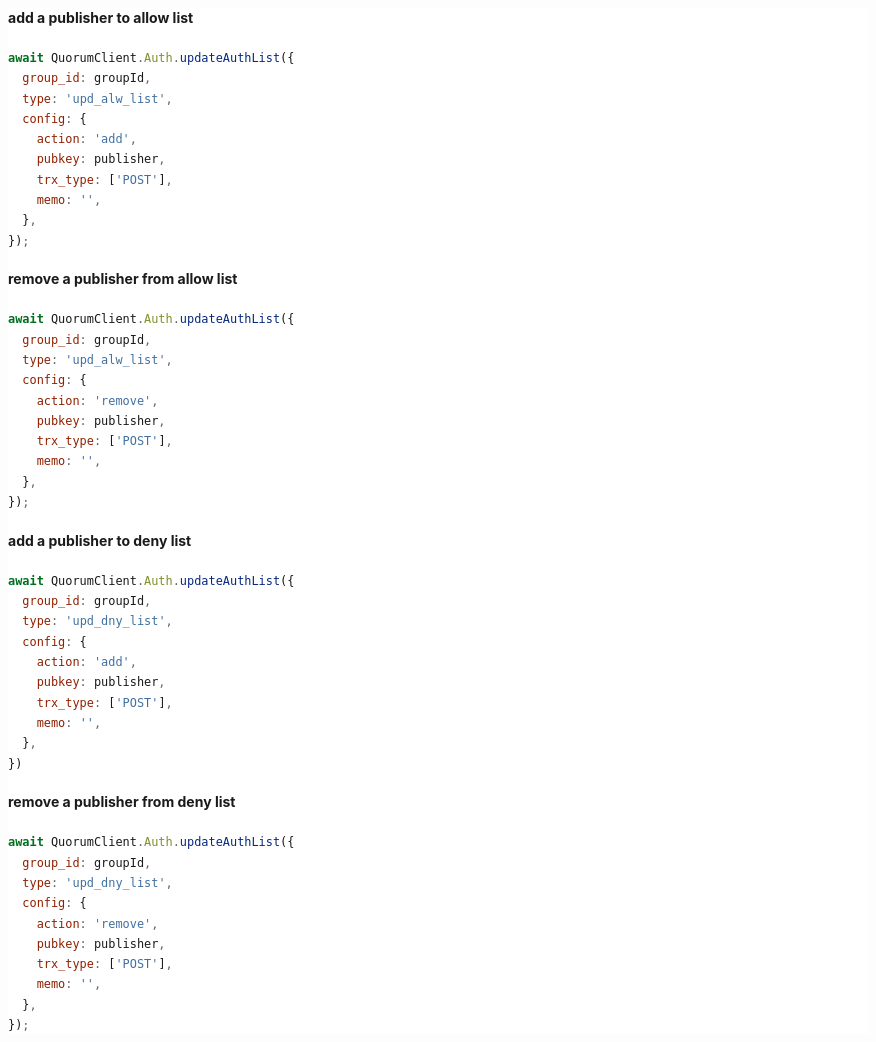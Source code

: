 #### add a publisher to allow list
```js
await QuorumClient.Auth.updateAuthList({
  group_id: groupId,
  type: 'upd_alw_list',
  config: {
    action: 'add',
    pubkey: publisher,
    trx_type: ['POST'],
    memo: '',
  },
});
```

#### remove a publisher from allow list
```js
await QuorumClient.Auth.updateAuthList({
  group_id: groupId,
  type: 'upd_alw_list',
  config: {
    action: 'remove',
    pubkey: publisher,
    trx_type: ['POST'],
    memo: '',
  },
});
```

#### add a publisher to deny list
```js
await QuorumClient.Auth.updateAuthList({
  group_id: groupId,
  type: 'upd_dny_list',
  config: {
    action: 'add',
    pubkey: publisher,
    trx_type: ['POST'],
    memo: '',
  },
})
```

#### remove a publisher from deny list
```js
await QuorumClient.Auth.updateAuthList({
  group_id: groupId,
  type: 'upd_dny_list',
  config: {
    action: 'remove',
    pubkey: publisher,
    trx_type: ['POST'],
    memo: '',
  },
});
```

